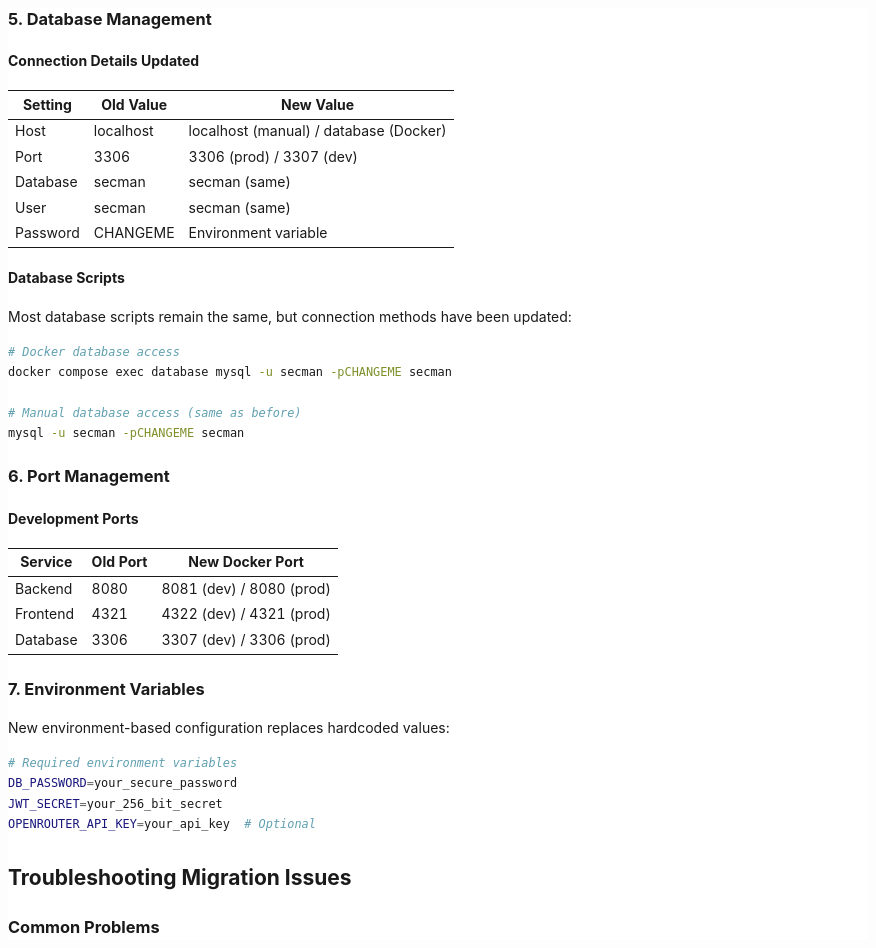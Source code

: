 ### 5. Database Management

#### Connection Details Updated

| Setting | Old Value | New Value |
|---------|-----------|-----------|
| Host | localhost | localhost (manual) / database (Docker) |
| Port | 3306 | 3306 (prod) / 3307 (dev) |
| Database | secman | secman (same) |
| User | secman | secman (same) |
| Password | CHANGEME | Environment variable |

#### Database Scripts

Most database scripts remain the same, but connection methods have been updated:

```bash
# Docker database access
docker compose exec database mysql -u secman -pCHANGEME secman

# Manual database access (same as before)
mysql -u secman -pCHANGEME secman
```

### 6. Port Management

#### Development Ports

| Service | Old Port | New Docker Port |
|---------|----------|-----------------|
| Backend | 8080 | 8081 (dev) / 8080 (prod) |
| Frontend | 4321 | 4322 (dev) / 4321 (prod) |
| Database | 3306 | 3307 (dev) / 3306 (prod) |

### 7. Environment Variables

New environment-based configuration replaces hardcoded values:

```bash
# Required environment variables
DB_PASSWORD=your_secure_password
JWT_SECRET=your_256_bit_secret
OPENROUTER_API_KEY=your_api_key  # Optional
```

## Troubleshooting Migration Issues

### Common Problems
